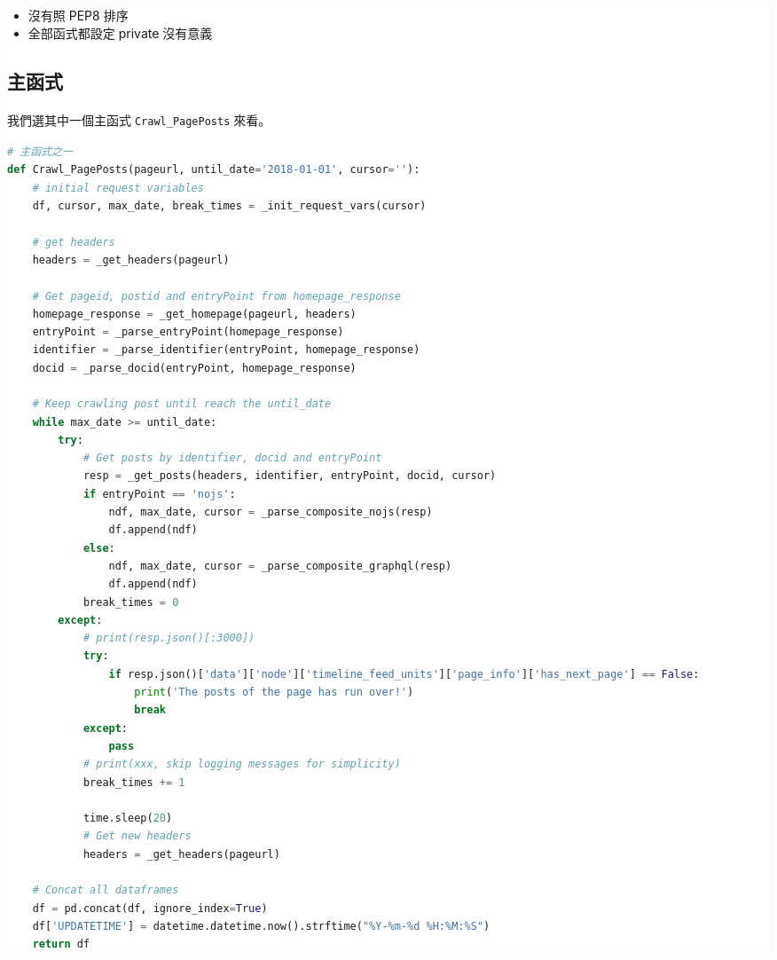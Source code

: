 - 沒有照 PEP8 排序
- 全部函式都設定 private 沒有意義

## 主函式
我們選其中一個主函式 `Crawl_PagePosts` 來看。


```py
# 主函式之一
def Crawl_PagePosts(pageurl, until_date='2018-01-01', cursor=''):
    # initial request variables
    df, cursor, max_date, break_times = _init_request_vars(cursor)

    # get headers
    headers = _get_headers(pageurl)

    # Get pageid, postid and entryPoint from homepage_response
    homepage_response = _get_homepage(pageurl, headers)
    entryPoint = _parse_entryPoint(homepage_response)
    identifier = _parse_identifier(entryPoint, homepage_response)
    docid = _parse_docid(entryPoint, homepage_response)

    # Keep crawling post until reach the until_date
    while max_date >= until_date:
        try:
            # Get posts by identifier, docid and entryPoint
            resp = _get_posts(headers, identifier, entryPoint, docid, cursor)
            if entryPoint == 'nojs':
                ndf, max_date, cursor = _parse_composite_nojs(resp)
                df.append(ndf)
            else:
                ndf, max_date, cursor = _parse_composite_graphql(resp)
                df.append(ndf)
            break_times = 0
        except:
            # print(resp.json()[:3000])
            try:
                if resp.json()['data']['node']['timeline_feed_units']['page_info']['has_next_page'] == False:
                    print('The posts of the page has run over!')
                    break
            except:
                pass
            # print(xxx, skip logging messages for simplicity)
            break_times += 1

            time.sleep(20)
            # Get new headers
            headers = _get_headers(pageurl)

    # Concat all dataframes
    df = pd.concat(df, ignore_index=True)
    df['UPDATETIME'] = datetime.datetime.now().strftime("%Y-%m-%d %H:%M:%S")
    return df
```
